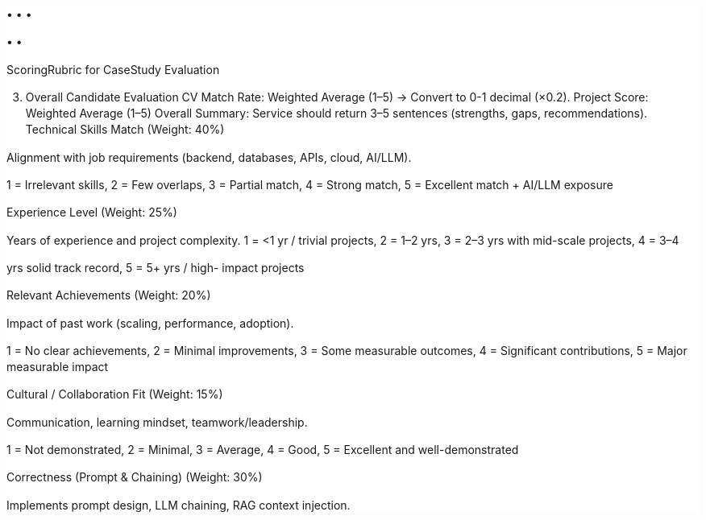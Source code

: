 •
•
•

•
•

ScoringRubric for CaseStudy Evaluation

3. Overall Candidate Evaluation
CV Match Rate: Weighted Average (1–5) → Convert to 0-1 decimal (×0.2).
Project Score: Weighted Average (1–5)
Overall Summary: Service should return 3–5 sentences (strengths, gaps, recommendations).
Technical Skills Match (Weight:
40%)

Alignment with job requirements (backend,
databases, APIs, cloud, AI/LLM).

1 = Irrelevant skills, 2 = Few overlaps, 3 =
Partial match, 4 = Strong match, 5 =
Excellent match + AI/LLM exposure

Experience Level (Weight:
25%)

Years of experience and project complexity. 1 = <1 yr / trivial projects, 2 = 1–2 yrs, 3 =
2–3 yrs with mid-scale projects, 4 = 3–4

yrs solid track record, 5 = 5+ yrs / high-
impact projects

Relevant Achievements
(Weight: 20%)

Impact of past work (scaling, performance,
adoption).

1 = No clear achievements, 2 = Minimal
improvements, 3 = Some measurable
outcomes, 4 = Significant contributions,
5 = Major measurable impact

Cultural / Collaboration Fit
(Weight: 15%)

Communication, learning mindset,
teamwork/leadership.

1 = Not demonstrated, 2 = Minimal, 3 =
Average, 4 = Good, 5 = Excellent and
well-demonstrated

Correctness (Prompt &
Chaining) (Weight: 30%)

Implements prompt design, LLM chaining, RAG
context injection.

